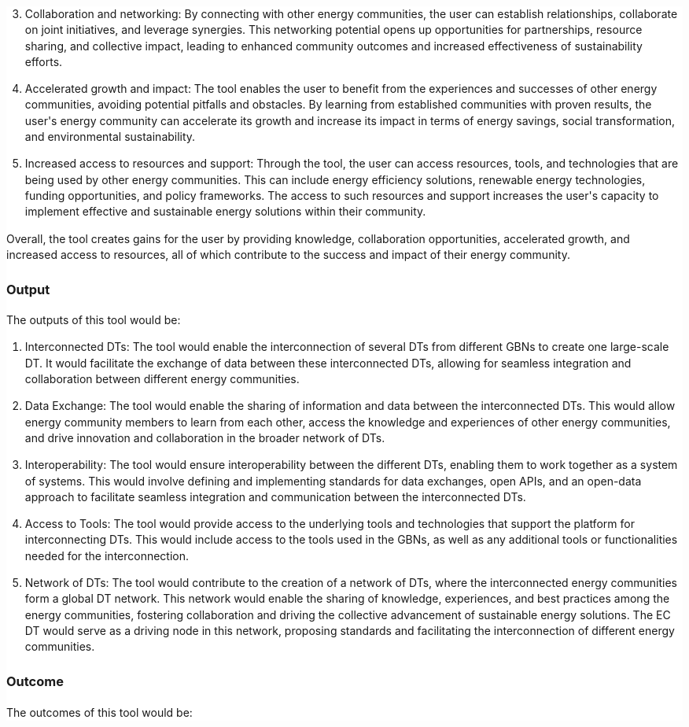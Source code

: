 3. Collaboration and networking: By connecting with other energy communities, the user can establish relationships, collaborate on joint initiatives, and leverage synergies. This networking potential opens up opportunities for partnerships, resource sharing, and collective impact, leading to enhanced community outcomes and increased effectiveness of sustainability efforts.

4. Accelerated growth and impact: The tool enables the user to benefit from the experiences and successes of other energy communities, avoiding potential pitfalls and obstacles. By learning from established communities with proven results, the user's energy community can accelerate its growth and increase its impact in terms of energy savings, social transformation, and environmental sustainability.

5. Increased access to resources and support: Through the tool, the user can access resources, tools, and technologies that are being used by other energy communities. This can include energy efficiency solutions, renewable energy technologies, funding opportunities, and policy frameworks. The access to such resources and support increases the user's capacity to implement effective and sustainable energy solutions within their community.

Overall, the tool creates gains for the user by providing knowledge, collaboration opportunities, accelerated growth, and increased access to resources, all of which contribute to the success and impact of their energy community.



### Output

The outputs of this tool would be:

1. Interconnected DTs: The tool would enable the interconnection of several DTs from different GBNs to create one large-scale DT. It would facilitate the exchange of data between these interconnected DTs, allowing for seamless integration and collaboration between different energy communities.

2. Data Exchange: The tool would enable the sharing of information and data between the interconnected DTs. This would allow energy community members to learn from each other, access the knowledge and experiences of other energy communities, and drive innovation and collaboration in the broader network of DTs.

3. Interoperability: The tool would ensure interoperability between the different DTs, enabling them to work together as a system of systems. This would involve defining and implementing standards for data exchanges, open APIs, and an open-data approach to facilitate seamless integration and communication between the interconnected DTs.

4. Access to Tools: The tool would provide access to the underlying tools and technologies that support the platform for interconnecting DTs. This would include access to the tools used in the GBNs, as well as any additional tools or functionalities needed for the interconnection.

5. Network of DTs: The tool would contribute to the creation of a network of DTs, where the interconnected energy communities form a global DT network. This network would enable the sharing of knowledge, experiences, and best practices among the energy communities, fostering collaboration and driving the collective advancement of sustainable energy solutions. The EC DT would serve as a driving node in this network, proposing standards and facilitating the interconnection of different energy communities.



### Outcome

The outcomes of this tool would be:
